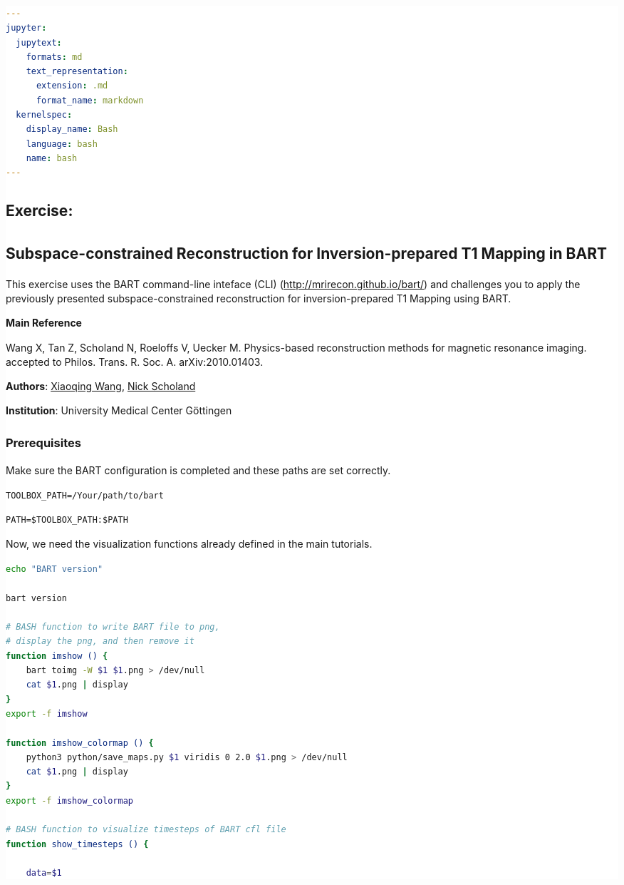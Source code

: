 ```yaml
---
jupyter:
  jupytext:
    formats: md
    text_representation:
      extension: .md
      format_name: markdown
  kernelspec:
    display_name: Bash
    language: bash
    name: bash
---
```


## Exercise: 
## Subspace-constrained Reconstruction for Inversion-prepared T1 Mapping in BART

This exercise uses the BART command-line inteface (CLI) (http://mrirecon.github.io/bart/) and challenges you to apply the previously presented subspace-constrained reconstruction for inversion-prepared T1 Mapping using BART.

**Main Reference**

Wang X, Tan Z, Scholand N, Roeloffs V, Uecker M. Physics-based reconstruction methods for magnetic resonance imaging. accepted to Philos. Trans. R. Soc. A. arXiv:2010.01403.

**Authors**: [Xiaoqing Wang](mailto:xiaoqing.wang@med.uni-goettingen.de), [Nick Scholand](mailto:nick.scholand@med.uni-goettingen.de)

**Institution**: University Medical Center Göttingen

### Prerequisites

Make sure the BART configuration is completed and these paths are set correctly.

`TOOLBOX_PATH=/Your/path/to/bart`

`PATH=$TOOLBOX_PATH:$PATH`

Now, we need the visualization functions already defined in the main tutorials.


```bash
echo "BART version"

bart version

# BASH function to write BART file to png,
# display the png, and then remove it
function imshow () {
    bart toimg -W $1 $1.png > /dev/null
    cat $1.png | display
}
export -f imshow

function imshow_colormap () {
    python3 python/save_maps.py $1 viridis 0 2.0 $1.png > /dev/null
    cat $1.png | display
}
export -f imshow_colormap

# BASH function to visualize timesteps of BART cfl file
function show_timesteps () {

    data=$1
```